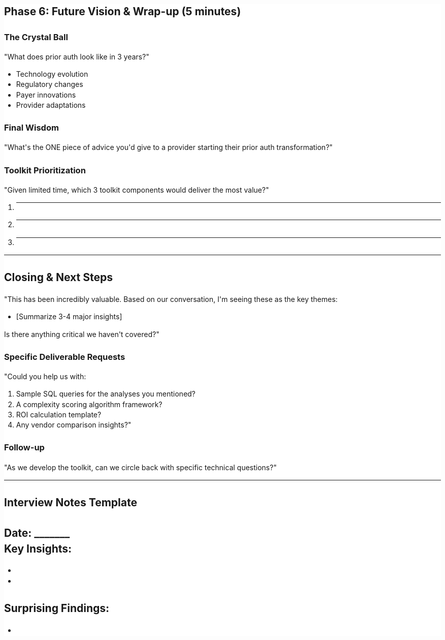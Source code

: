 
## Phase 6: Future Vision & Wrap-up (5 minutes)

### The Crystal Ball
"What does prior auth look like in 3 years?"
- Technology evolution
- Regulatory changes
- Payer innovations
- Provider adaptations

### Final Wisdom
"What's the ONE piece of advice you'd give to a provider starting their prior auth transformation?"

### Toolkit Prioritization
"Given limited time, which 3 toolkit components would deliver the most value?"
1. _________
2. _________
3. _________

---

## Closing & Next Steps

"This has been incredibly valuable. Based on our conversation, I'm seeing these as the key themes:
- [Summarize 3-4 major insights]

Is there anything critical we haven't covered?"

### Specific Deliverable Requests
"Could you help us with:
1. Sample SQL queries for the analyses you mentioned?
2. A complexity scoring algorithm framework?
3. ROI calculation template?
4. Any vendor comparison insights?"

### Follow-up
"As we develop the toolkit, can we circle back with specific technical questions?"

---

## Interview Notes Template

**Date:** _______  
**Key Insights:**
- 
- 
- 

**Surprising Findings:**
- 
- 
